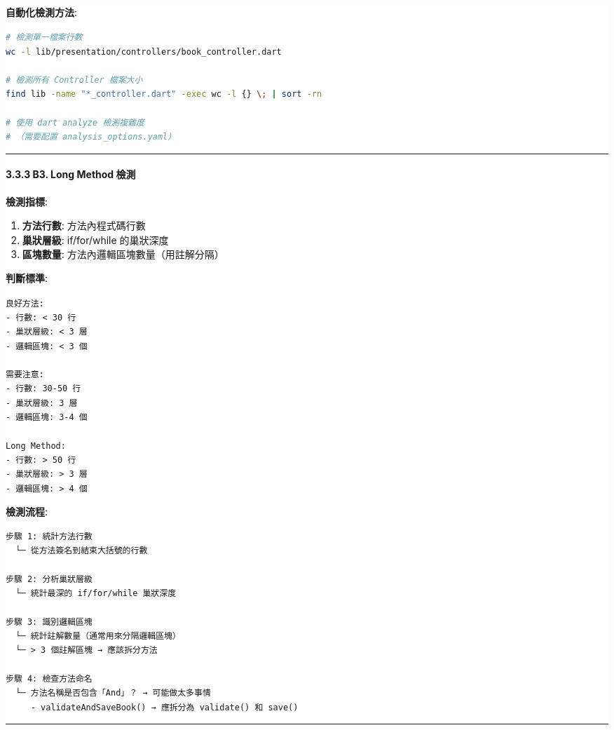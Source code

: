 **自動化檢測方法**:
```bash
# 檢測單一檔案行數
wc -l lib/presentation/controllers/book_controller.dart

# 檢測所有 Controller 檔案大小
find lib -name "*_controller.dart" -exec wc -l {} \; | sort -rn

# 使用 dart analyze 檢測複雜度
# （需要配置 analysis_options.yaml）
```

---

#### 3.3.3 B3. Long Method 檢測

**檢測指標**:
1. **方法行數**: 方法內程式碼行數
2. **巢狀層級**: if/for/while 的巢狀深度
3. **區塊數量**: 方法內邏輯區塊數量（用註解分隔）

**判斷標準**:
```text
良好方法:
- 行數: < 30 行
- 巢狀層級: < 3 層
- 邏輯區塊: < 3 個

需要注意:
- 行數: 30-50 行
- 巢狀層級: 3 層
- 邏輯區塊: 3-4 個

Long Method:
- 行數: > 50 行
- 巢狀層級: > 3 層
- 邏輯區塊: > 4 個
```

**檢測流程**:
```text
步驟 1: 統計方法行數
  └─ 從方法簽名到結束大括號的行數

步驟 2: 分析巢狀層級
  └─ 統計最深的 if/for/while 巢狀深度

步驟 3: 識別邏輯區塊
  └─ 統計註解數量（通常用來分隔邏輯區塊）
  └─ > 3 個註解區塊 → 應該拆分方法

步驟 4: 檢查方法命名
  └─ 方法名稱是否包含「And」？ → 可能做太多事情
     - validateAndSaveBook() → 應拆分為 validate() 和 save()
```

---